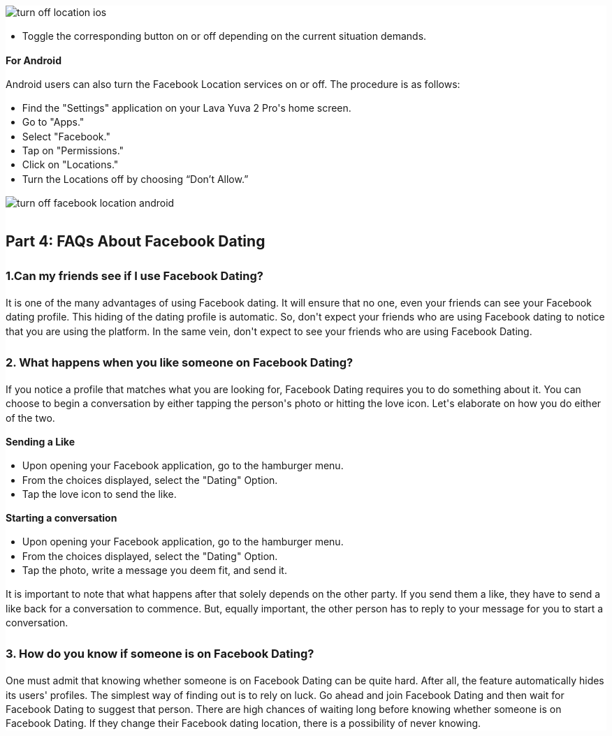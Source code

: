 ![turn off location ios](https://images.wondershare.com/drfone/article/2022/05/how-to-change-location-on-facebook-dating-2.jpg)

- Toggle the corresponding button on or off depending on the current situation demands.

**For Android**

Android users can also turn the Facebook Location services on or off. The procedure is as follows:

- Find the "Settings" application on your Lava Yuva 2 Pro's home screen.
- Go to "Apps."
- Select "Facebook."
- Tap on "Permissions."
- Click on "Locations."
- Turn the Locations off by choosing “Don’t Allow.”

![turn off facebook location android](https://images.wondershare.com/drfone/article/2022/05/how-to-change-location-on-facebook-dating-3.jpg)

## Part 4: FAQs About Facebook Dating

### 1.Can my friends see if I use Facebook Dating?

It is one of the many advantages of using Facebook dating. It will ensure that no one, even your friends can see your Facebook dating profile. This hiding of the dating profile is automatic. So, don't expect your friends who are using Facebook dating to notice that you are using the platform. In the same vein, don't expect to see your friends who are using Facebook Dating.

### 2\. What happens when you like someone on Facebook Dating?

If you notice a profile that matches what you are looking for, Facebook Dating requires you to do something about it. You can choose to begin a conversation by either tapping the person's photo or hitting the love icon. Let's elaborate on how you do either of the two.

**Sending a Like**

- Upon opening your Facebook application, go to the hamburger menu.
- From the choices displayed, select the "Dating" Option.
- Tap the love icon to send the like.

**Starting a conversation**

- Upon opening your Facebook application, go to the hamburger menu.
- From the choices displayed, select the "Dating" Option.
- Tap the photo, write a message you deem fit, and send it.

It is important to note that what happens after that solely depends on the other party. If you send them a like, they have to send a like back for a conversation to commence. But, equally important, the other person has to reply to your message for you to start a conversation.

### 3\. How do you know if someone is on Facebook Dating?

One must admit that knowing whether someone is on Facebook Dating can be quite hard. After all, the feature automatically hides its users' profiles. The simplest way of finding out is to rely on luck. Go ahead and join Facebook Dating and then wait for Facebook Dating to suggest that person. There are high chances of waiting long before knowing whether someone is on Facebook Dating. If they change their Facebook dating location, there is a possibility of never knowing.
